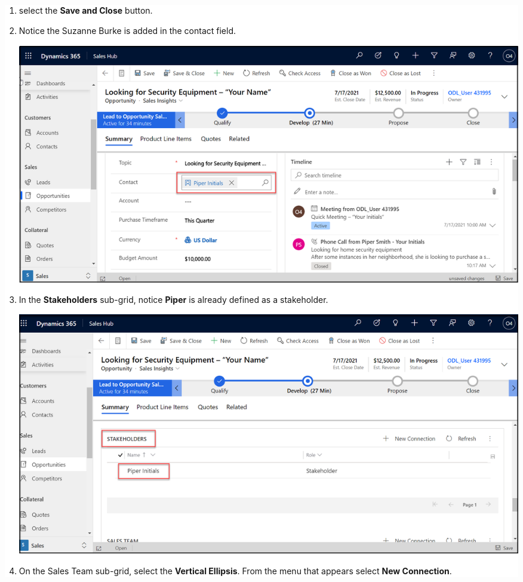 
1. select the **Save and Close** button.

1. Notice the Suzanne Burke is added in the contact field.

   ![](images/Image-59.png) 
   
1. In the **Stakeholders** sub-grid, notice **Piper** is already defined as a stakeholder. 

   ![](images/Image-60.png) 

1. On the Sales Team sub-grid, select the **Vertical Ellipsis**. From the menu that appears select **New Connection**.

